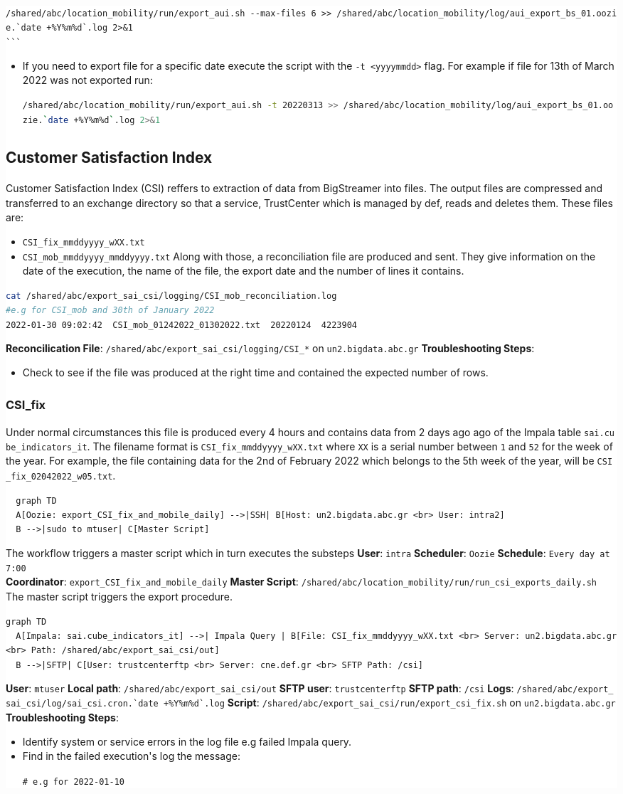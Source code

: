     /shared/abc/location_mobility/run/export_aui.sh --max-files 6 >> /shared/abc/location_mobility/log/aui_export_bs_01.oozie.`date +%Y%m%d`.log 2>&1
    ```
- If you need to export file for a specific date execute the script with the `-t <yyyymmdd>` flag. For example if file for 13th of March 2022 was not exported run:
    ``` bash
    /shared/abc/location_mobility/run/export_aui.sh -t 20220313 >> /shared/abc/location_mobility/log/aui_export_bs_01.oozie.`date +%Y%m%d`.log 2>&1
    ```
## Customer Satisfaction Index
Customer Satisfaction Index (CSI) reffers to extraction of data from BigStreamer into files. The output files are compressed and transferred to an exchange directory so that a service, TrustCenter which is managed by def, reads and deletes them. These files are:
- `CSI_fix_mmddyyyy_wXX.txt`
- `CSI_mob_mmddyyyy_mmddyyyy.txt`
Along with those, a reconciliation file are produced and sent. They give information on the date of the execution, the name of the file, the export date and the number of lines it contains.
``` bash
cat /shared/abc/export_sai_csi/logging/CSI_mob_reconciliation.log
#e.g for CSI_mob and 30th of January 2022
2022-01-30 09:02:42  CSI_mob_01242022_01302022.txt  20220124  4223904
```
**Reconcilication File**: `/shared/abc/export_sai_csi/logging/CSI_*` on `un2.bigdata.abc.gr`
**Troubleshooting Steps**:
- Check to see if the file was produced at the right time and contained the expected number of rows.
### CSI_fix
Under normal circumstances this file is produced every 4 hours and contains data from 2 days ago ago of the Impala table `sai.cube_indicators_it`. The filename format is `CSI_fix_mmddyyyy_wXX.txt` where `XX` is a serial number between `1` and `52` for the week of the year. For example, the file containing data for the 2nd of February 2022 which belongs to the 5th week of the year, will be `CSI_fix_02042022_w05.txt`.
``` mermaid
  graph TD
  A[Oozie: export_CSI_fix_and_mobile_daily] -->|SSH| B[Host: un2.bigdata.abc.gr <br> User: intra2]
  B -->|sudo to mtuser| C[Master Script]
```
The workflow triggers a master script which in turn executes the substeps
**User**: `intra`
**Scheduler**: `Oozie`
**Schedule**: `Every day at 7:00`  
**Coordinator**: `export_CSI_fix_and_mobile_daily`
**Master Script**: `/shared/abc/location_mobility/run/run_csi_exports_daily.sh`
The master script triggers the export procedure.
``` mermaid
graph TD 
  A[Impala: sai.cube_indicators_it] -->| Impala Query | B[File: CSI_fix_mmddyyyy_wXX.txt <br> Server: un2.bigdata.abc.gr <br> Path: /shared/abc/export_sai_csi/out]
  B -->|SFTP| C[User: trustcenterftp <br> Server: cne.def.gr <br> SFTP Path: /csi]
```
**User**: `mtuser`
**Local path**: `/shared/abc/export_sai_csi/out`
**SFTP user**: `trustcenterftp`
**SFTP path**: `/csi`
**Logs**: ```/shared/abc/export_sai_csi/log/sai_csi.cron.`date +%Y%m%d`.log```
**Script**: `/shared/abc/export_sai_csi/run/export_csi_fix.sh` on `un2.bigdata.abc.gr`
**Troubleshooting Steps**:
- Identify system or service errors in the log file e.g failed Impala query.
- Find in the failed execution's log the message:
    ``` logs
    # e.g for 2022-01-10